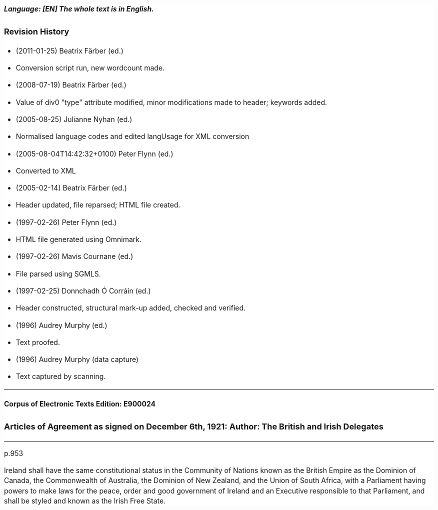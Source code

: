 
##### Language: [EN] The whole text is in English.


### Revision History


* (2011-01-25) Beatrix Färber (ed.)

* Conversion script run, new wordcount made.
* (2008-07-19) Beatrix Färber (ed.)

* Value of div0 "type" attribute modified, minor modifications made to header; keywords added.
* (2005-08-25) Julianne Nyhan (ed.)

* Normalised language codes and edited langUsage for XML conversion
* (2005-08-04T14:42:32+0100) Peter Flynn (ed.)

* Converted to XML
* (2005-02-14) Beatrix Färber (ed.)

* Header updated, file reparsed; HTML file created.
* (1997-02-26) Peter Flynn (ed.)

* HTML file generated using Omnimark.
* (1997-02-26) Mavis Cournane (ed.)

* File parsed using SGMLS.
* (1997-02-25) Donnchadh Ó Corráin (ed.)

* Header constructed, structural mark-up added, checked and verified.
* (1996) Audrey Murphy (ed.)

* Text proofed.
* (1996) Audrey Murphy (data capture)

* Text captured by scanning.




---


#### Corpus of Electronic Texts Edition: E900024


### Articles of Agreement as signed on December 6th, 1921: Author: The British and Irish Delegates




---

p.953


Ireland shall have the same constitutional status in the Community of Nations known as the British Empire as the Dominion of Canada, the Commonwealth of Australia, the Dominion of New Zealand, and the Union of South Africa, with a Parliament having powers to make laws for the peace, order and good government of Ireland and an Executive responsible to that Parliament, and shall be styled and known as the Irish Free State.
